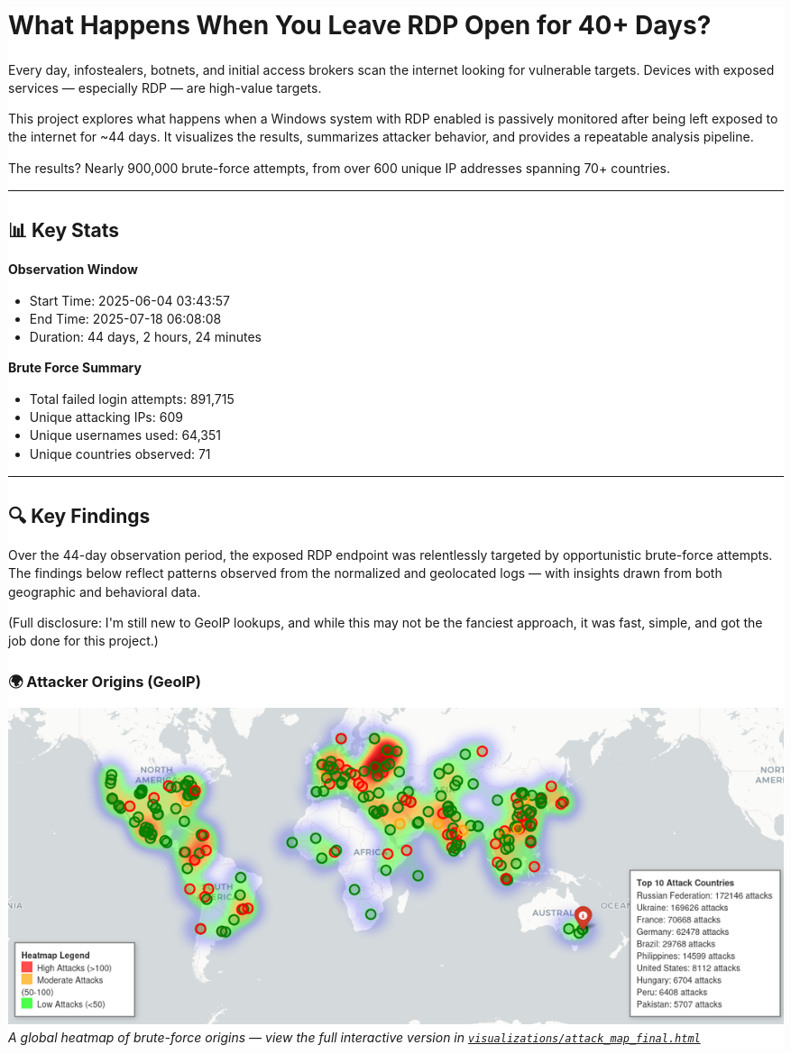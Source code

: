 # What Happens When You Leave RDP Open for 40+ Days?

Every day, infostealers, botnets, and initial access brokers scan the internet looking for vulnerable targets. Devices with exposed services — especially RDP — are high-value targets.

This project explores what happens when a Windows system with RDP enabled is passively monitored after being left exposed to the internet for ~44 days. It visualizes the results, summarizes attacker behavior, and provides a repeatable analysis pipeline.

The results? Nearly 900,000 brute-force attempts, from over 600 unique IP addresses spanning 70+ countries.

---

## 📊 Key Stats

**Observation Window**  
- Start Time: 2025-06-04 03:43:57  
- End Time: 2025-07-18 06:08:08  
- Duration: 44 days, 2 hours, 24 minutes

**Brute Force Summary**  
- Total failed login attempts: 891,715  
- Unique attacking IPs: 609  
- Unique usernames used: 64,351  
- Unique countries observed: 71  

---

## 🔍 Key Findings

Over the 44-day observation period, the exposed RDP endpoint was relentlessly targeted by opportunistic brute-force attempts. The findings below reflect patterns observed from the normalized and geolocated logs — with insights drawn from both geographic and behavioral data.

(Full disclosure: I'm still new to GeoIP lookups, and while this may not be the fanciest approach, it was fast, simple, and got the job done for this project.)

### 🌍 Attacker Origins (GeoIP)

![📌 Global Attack Map](visualizations/map_screenshot.png)  
*A global heatmap of brute-force origins — view the full interactive version in [`visualizations/attack_map_final.html`](visualizations/attack_map_final.html)*
